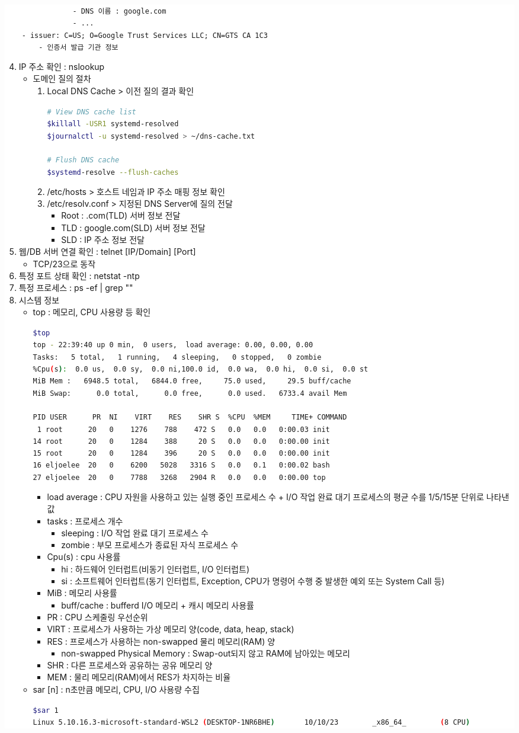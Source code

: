                     - DNS 이름 : google.com
                    - ...
        - issuer: C=US; O=Google Trust Services LLC; CN=GTS CA 1C3
            - 인증서 발급 기관 정보
4. IP 주소 확인 : nslookup
    - 도메인 질의 절차
        1. Local DNS Cache > 이전 질의 결과 확인
            ```bash
            # View DNS cache list
            $killall -USR1 systemd-resolved 
            $journalctl -u systemd-resolved > ~/dns-cache.txt
            
            # Flush DNS cache
            $systemd-resolve --flush-caches
            ```
        2. /etc/hosts > 호스트 네임과 IP 주소 매핑 정보 확인
        3. /etc/resolv.conf > 지정된 DNS Server에 질의 전달
            - Root : .com(TLD) 서버 정보 전달
            - TLD : google.com(SLD) 서버 정보 전달
            - SLD : IP 주소 정보 전달
5. 웹/DB 서버 연결 확인 : telnet [IP/Domain] [Port]
    - TCP/23으로 동작
6. 특정 포트 상태 확인 : netstat -ntp
7. 특정 프로세스 : ps -ef | grep ""
8. 시스템 정보
    - top : 메모리, CPU 사용량 등 확인
        ```bash
        $top
        top - 22:39:40 up 0 min,  0 users,  load average: 0.00, 0.00, 0.00
        Tasks:   5 total,   1 running,   4 sleeping,   0 stopped,   0 zombie
        %Cpu(s):  0.0 us,  0.0 sy,  0.0 ni,100.0 id,  0.0 wa,  0.0 hi,  0.0 si,  0.0 st
        MiB Mem :   6948.5 total,   6844.0 free,     75.0 used,     29.5 buff/cache
        MiB Swap:      0.0 total,      0.0 free,      0.0 used.   6733.4 avail Mem
    
        PID USER      PR  NI    VIRT    RES    SHR S  %CPU  %MEM     TIME+ COMMAND
         1 root      20   0    1276    788    472 S   0.0   0.0   0:00.03 init
        14 root      20   0    1284    388     20 S   0.0   0.0   0:00.00 init
        15 root      20   0    1284    396     20 S   0.0   0.0   0:00.00 init
        16 eljoelee  20   0    6200   5028   3316 S   0.0   0.1   0:00.02 bash
        27 eljoelee  20   0    7788   3268   2904 R   0.0   0.0   0:00.00 top
        ```
        - load average : CPU 자원을 사용하고 있는 실행 중인 프로세스 수 + I/O 작업 완료 대기 프로세스의 평균 수를 1/5/15분 단위로 나타낸 값
        - tasks : 프로세스 개수
            - sleeping : I/O 작업 완료 대기 프로세스 수
            - zombie : 부모 프로세스가 종료된 자식 프로세스 수
        - Cpu(s) : cpu 사용률
            - hi : 하드웨어 인터럽트(비동기 인터럽트, I/O 인터럽트)
            - si : 소프트웨어 인터럽트(동기 인터럽트, Exception, CPU가 명령어 수행 중 발생한 예외 또는 System Call 등)
        - MiB : 메모리 사용률
            - buff/cache : bufferd I/O 메모리 + 캐시 메모리 사용률
        - PR : CPU 스케줄링 우선순위
        - VIRT : 프로세스가 사용하는 가상 메모리 양(code, data, heap, stack)
        - RES : 프로세스가 사용하는 non-swapped 물리 메모리(RAM) 양
            - non-swapped Physical Memory : Swap-out되지 않고 RAM에 남아있는 메모리
        - SHR : 다른 프로세스와 공유하는 공유 메모리 양
        - MEM : 물리 메모리(RAM)에서 RES가 차지하는 비율
    - sar [n] : n초만큼 메모리, CPU, I/O 사용량 수집
        ```bash
        $sar 1
        Linux 5.10.16.3-microsoft-standard-WSL2 (DESKTOP-1NR6BHE)       10/10/23        _x86_64_        (8 CPU)
